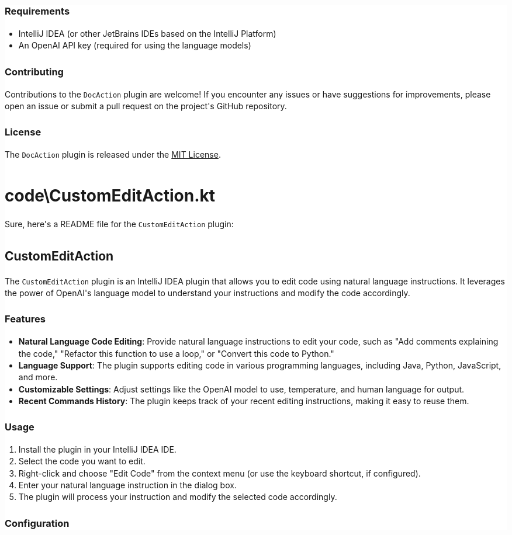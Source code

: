 ### Requirements

- IntelliJ IDEA (or other JetBrains IDEs based on the IntelliJ Platform)
- An OpenAI API key (required for using the language models)

### Contributing

Contributions to the `DocAction` plugin are welcome! If you encounter any issues or have suggestions for improvements,
please open an issue or submit a pull request on the project's GitHub repository.

### License

The `DocAction` plugin is released under the [MIT License](LICENSE).

# code\CustomEditAction.kt

Sure, here's a README file for the `CustomEditAction` plugin:

## CustomEditAction

The `CustomEditAction` plugin is an IntelliJ IDEA plugin that allows you to edit code using natural language
instructions. It leverages the power of OpenAI's language model to understand your instructions and modify the code
accordingly.

### Features

- **Natural Language Code Editing**: Provide natural language instructions to edit your code, such as "Add comments
  explaining the code," "Refactor this function to use a loop," or "Convert this code to Python."
- **Language Support**: The plugin supports editing code in various programming languages, including Java, Python,
  JavaScript, and more.
- **Customizable Settings**: Adjust settings like the OpenAI model to use, temperature, and human language for output.
- **Recent Commands History**: The plugin keeps track of your recent editing instructions, making it easy to reuse them.

### Usage

1. Install the plugin in your IntelliJ IDEA IDE.
2. Select the code you want to edit.
3. Right-click and choose "Edit Code" from the context menu (or use the keyboard shortcut, if configured).
4. Enter your natural language instruction in the dialog box.
5. The plugin will process your instruction and modify the selected code accordingly.

### Configuration

